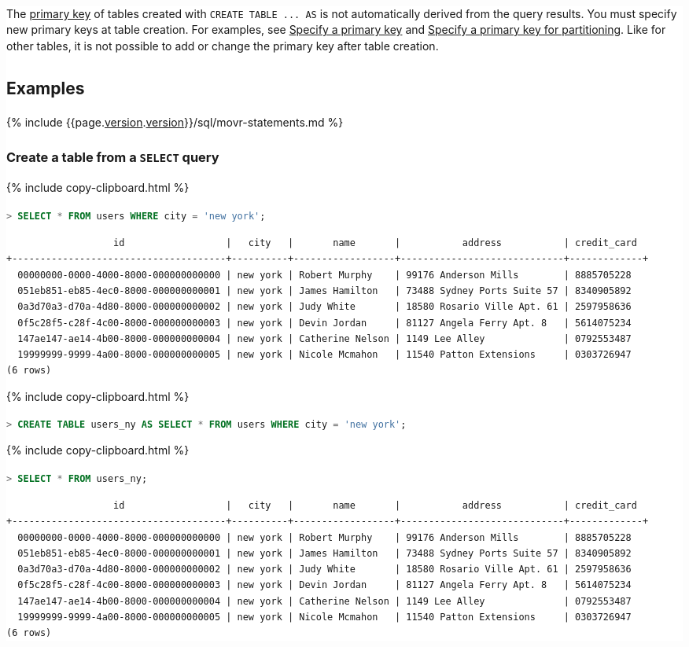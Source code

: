 The [primary key](primary-key.html) of tables created with `CREATE TABLE ... AS` is not automatically derived from the query results. You must specify new primary keys at table creation. For examples, see [Specify a primary key](create-table-as.html#specify-a-primary-key) and [Specify a primary key for partitioning](create-table-as.html#specify-a-primary-key-for-partitioning). Like for other tables, it is not possible to add or change the primary key after table creation.

## Examples

{% include {{page.[version](cluster-settings.html#setting-version).[version](cluster-settings.html#setting-version)}}/sql/movr-statements.md %}

### Create a table from a `SELECT` query

{% include copy-clipboard.html %}
~~~ sql
> SELECT * FROM users WHERE city = 'new york';
~~~
~~~
                   id                  |   city   |       name       |           address           | credit_card
+--------------------------------------+----------+------------------+-----------------------------+-------------+
  00000000-0000-4000-8000-000000000000 | new york | Robert Murphy    | 99176 Anderson Mills        | 8885705228
  051eb851-eb85-4ec0-8000-000000000001 | new york | James Hamilton   | 73488 Sydney Ports Suite 57 | 8340905892
  0a3d70a3-d70a-4d80-8000-000000000002 | new york | Judy White       | 18580 Rosario Ville Apt. 61 | 2597958636
  0f5c28f5-c28f-4c00-8000-000000000003 | new york | Devin Jordan     | 81127 Angela Ferry Apt. 8   | 5614075234
  147ae147-ae14-4b00-8000-000000000004 | new york | Catherine Nelson | 1149 Lee Alley              | 0792553487
  19999999-9999-4a00-8000-000000000005 | new york | Nicole Mcmahon   | 11540 Patton Extensions     | 0303726947
(6 rows)
~~~

{% include copy-clipboard.html %}
~~~ sql
> CREATE TABLE users_ny AS SELECT * FROM users WHERE city = 'new york';
~~~

{% include copy-clipboard.html %}
~~~ sql
> SELECT * FROM users_ny;
~~~
~~~
                   id                  |   city   |       name       |           address           | credit_card
+--------------------------------------+----------+------------------+-----------------------------+-------------+
  00000000-0000-4000-8000-000000000000 | new york | Robert Murphy    | 99176 Anderson Mills        | 8885705228
  051eb851-eb85-4ec0-8000-000000000001 | new york | James Hamilton   | 73488 Sydney Ports Suite 57 | 8340905892
  0a3d70a3-d70a-4d80-8000-000000000002 | new york | Judy White       | 18580 Rosario Ville Apt. 61 | 2597958636
  0f5c28f5-c28f-4c00-8000-000000000003 | new york | Devin Jordan     | 81127 Angela Ferry Apt. 8   | 5614075234
  147ae147-ae14-4b00-8000-000000000004 | new york | Catherine Nelson | 1149 Lee Alley              | 0792553487
  19999999-9999-4a00-8000-000000000005 | new york | Nicole Mcmahon   | 11540 Patton Extensions     | 0303726947
(6 rows)
~~~
